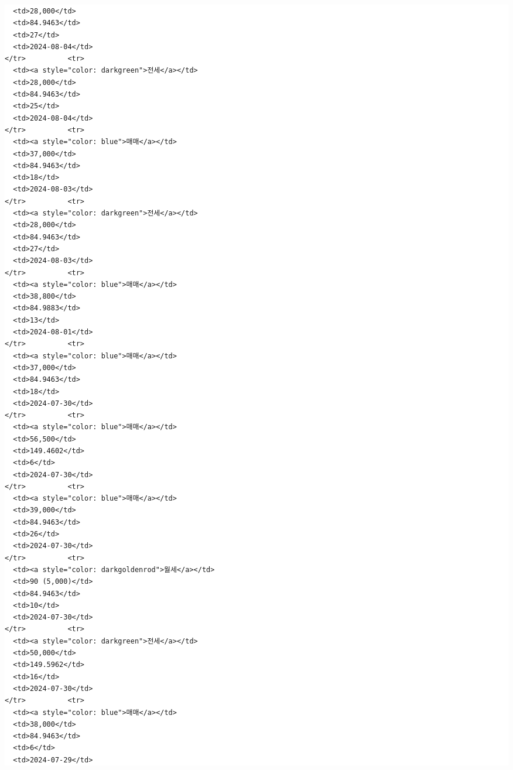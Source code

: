       <td>28,000</td>
      <td>84.9463</td>
      <td>27</td>
      <td>2024-08-04</td>
    </tr>          <tr>
      <td><a style="color: darkgreen">전세</a></td>
      <td>28,000</td>
      <td>84.9463</td>
      <td>25</td>
      <td>2024-08-04</td>
    </tr>          <tr>
      <td><a style="color: blue">매매</a></td>
      <td>37,000</td>
      <td>84.9463</td>
      <td>18</td>
      <td>2024-08-03</td>
    </tr>          <tr>
      <td><a style="color: darkgreen">전세</a></td>
      <td>28,000</td>
      <td>84.9463</td>
      <td>27</td>
      <td>2024-08-03</td>
    </tr>          <tr>
      <td><a style="color: blue">매매</a></td>
      <td>38,800</td>
      <td>84.9883</td>
      <td>13</td>
      <td>2024-08-01</td>
    </tr>          <tr>
      <td><a style="color: blue">매매</a></td>
      <td>37,000</td>
      <td>84.9463</td>
      <td>18</td>
      <td>2024-07-30</td>
    </tr>          <tr>
      <td><a style="color: blue">매매</a></td>
      <td>56,500</td>
      <td>149.4602</td>
      <td>6</td>
      <td>2024-07-30</td>
    </tr>          <tr>
      <td><a style="color: blue">매매</a></td>
      <td>39,000</td>
      <td>84.9463</td>
      <td>26</td>
      <td>2024-07-30</td>
    </tr>          <tr>
      <td><a style="color: darkgoldenrod">월세</a></td>
      <td>90 (5,000)</td>
      <td>84.9463</td>
      <td>10</td>
      <td>2024-07-30</td>
    </tr>          <tr>
      <td><a style="color: darkgreen">전세</a></td>
      <td>50,000</td>
      <td>149.5962</td>
      <td>16</td>
      <td>2024-07-30</td>
    </tr>          <tr>
      <td><a style="color: blue">매매</a></td>
      <td>38,000</td>
      <td>84.9463</td>
      <td>6</td>
      <td>2024-07-29</td>